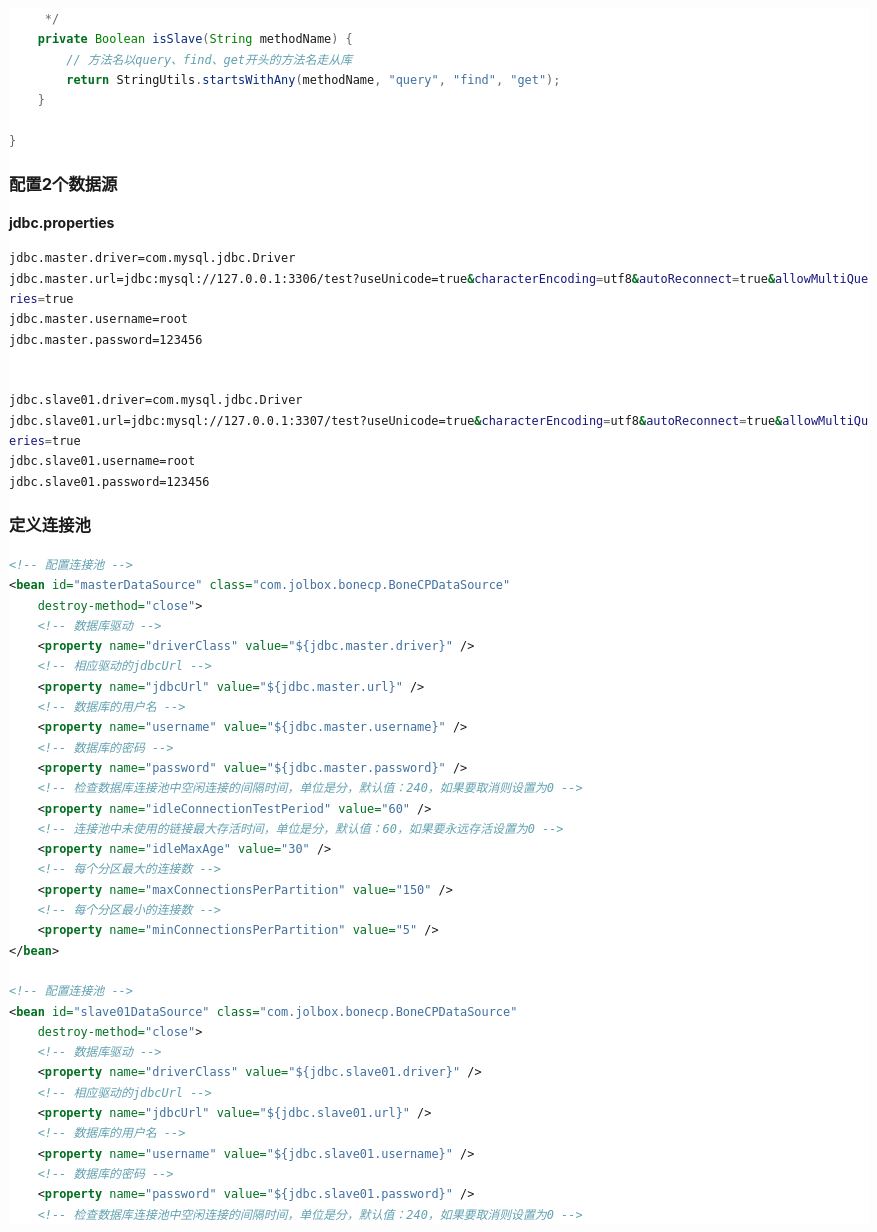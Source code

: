 ```java
     */
    private Boolean isSlave(String methodName) {
        // 方法名以query、find、get开头的方法名走从库
        return StringUtils.startsWithAny(methodName, "query", "find", "get");
    }
 
}
```

### 配置2个数据源

**jdbc.properties**

```bash
jdbc.master.driver=com.mysql.jdbc.Driver
jdbc.master.url=jdbc:mysql://127.0.0.1:3306/test?useUnicode=true&characterEncoding=utf8&autoReconnect=true&allowMultiQueries=true
jdbc.master.username=root
jdbc.master.password=123456


jdbc.slave01.driver=com.mysql.jdbc.Driver
jdbc.slave01.url=jdbc:mysql://127.0.0.1:3307/test?useUnicode=true&characterEncoding=utf8&autoReconnect=true&allowMultiQueries=true
jdbc.slave01.username=root
jdbc.slave01.password=123456
```

### 定义连接池

```xml
<!-- 配置连接池 -->
<bean id="masterDataSource" class="com.jolbox.bonecp.BoneCPDataSource"
	destroy-method="close">
	<!-- 数据库驱动 -->
	<property name="driverClass" value="${jdbc.master.driver}" />
	<!-- 相应驱动的jdbcUrl -->
	<property name="jdbcUrl" value="${jdbc.master.url}" />
	<!-- 数据库的用户名 -->
	<property name="username" value="${jdbc.master.username}" />
	<!-- 数据库的密码 -->
	<property name="password" value="${jdbc.master.password}" />
	<!-- 检查数据库连接池中空闲连接的间隔时间，单位是分，默认值：240，如果要取消则设置为0 -->
	<property name="idleConnectionTestPeriod" value="60" />
	<!-- 连接池中未使用的链接最大存活时间，单位是分，默认值：60，如果要永远存活设置为0 -->
	<property name="idleMaxAge" value="30" />
	<!-- 每个分区最大的连接数 -->
	<property name="maxConnectionsPerPartition" value="150" />
	<!-- 每个分区最小的连接数 -->
	<property name="minConnectionsPerPartition" value="5" />
</bean>
 
<!-- 配置连接池 -->
<bean id="slave01DataSource" class="com.jolbox.bonecp.BoneCPDataSource"
	destroy-method="close">
	<!-- 数据库驱动 -->
	<property name="driverClass" value="${jdbc.slave01.driver}" />
	<!-- 相应驱动的jdbcUrl -->
	<property name="jdbcUrl" value="${jdbc.slave01.url}" />
	<!-- 数据库的用户名 -->
	<property name="username" value="${jdbc.slave01.username}" />
	<!-- 数据库的密码 -->
	<property name="password" value="${jdbc.slave01.password}" />
	<!-- 检查数据库连接池中空闲连接的间隔时间，单位是分，默认值：240，如果要取消则设置为0 -->
```